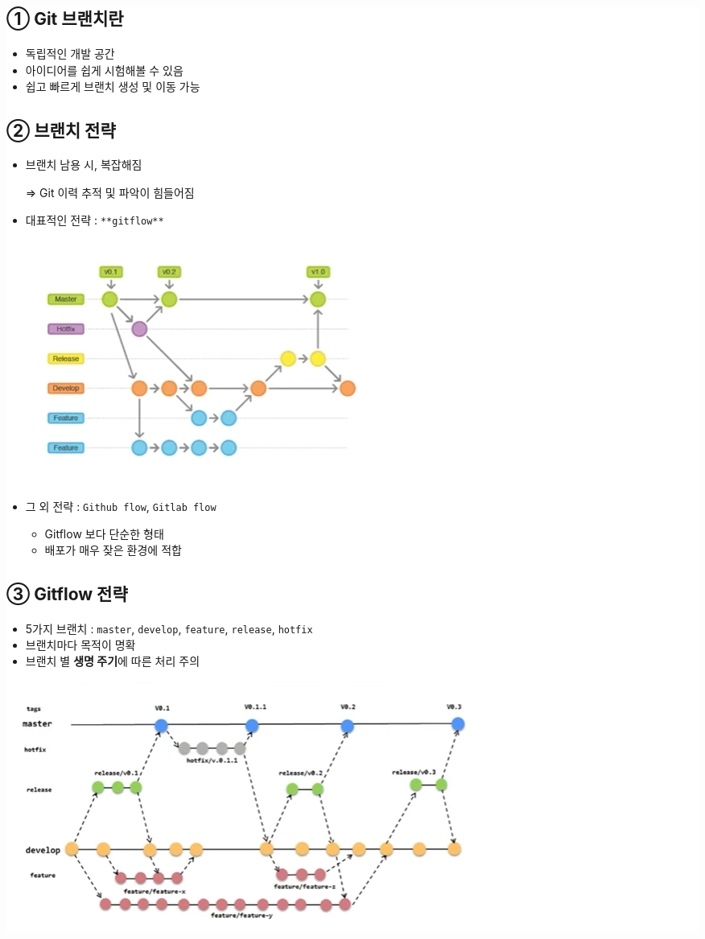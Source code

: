 ## ① Git 브랜치란

- 독립적인 개발 공간
- 아이디어를 쉽게 시험해볼 수 있음
- 쉽고 빠르게 브랜치 생성 및 이동 가능

## ② 브랜치 전략

- 브랜치 남용 시, 복잡해짐
    
    ⇒ Git 이력 추적 및 파악이 힘들어짐
    
- 대표적인 전략 : `**gitflow**`
    
    <img src="./GIT 활용 GUIDE/Untitled 2.png">
    
- 그 외 전략 : `Github flow`, `Gitlab flow`
    - Gitflow 보다 단순한 형태
    - 배포가 매우 잦은 환경에 적합

## ③ Gitflow 전략

- 5가지 브랜치 : `master`, `develop`, `feature`, `release`, `hotfix`
- 브랜치마다 목적이 명확
- 브랜치 별 **생명 주기**에 따른 처리 주의

<img src="./GIT 활용 GUIDE/Untitled 3.png">
